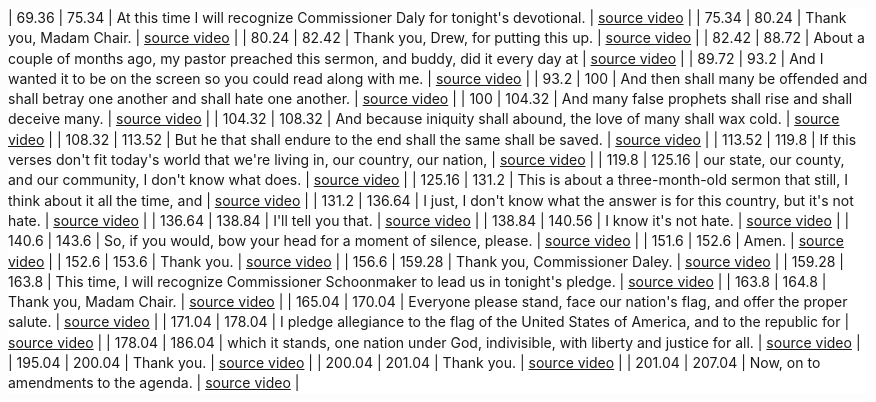 |   69.36 |   75.34 | At this time I will recognize Commissioner Daly for tonight's devotional.                                | [source video](https://archive.org/details/co-com-r-267-230424?start=69.36)              |
|   75.34 |   80.24 | Thank you, Madam Chair.                                                                                  | [source video](https://archive.org/details/co-com-r-267-230424?start=75.34)              |
|   80.24 |   82.42 | Thank you, Drew, for putting this up.                                                                    | [source video](https://archive.org/details/co-com-r-267-230424?start=80.24)              |
|   82.42 |   88.72 | About a couple of months ago, my pastor preached this sermon, and buddy, did it every day at             | [source video](https://archive.org/details/co-com-r-267-230424?start=82.42)              |
|   89.72 |   93.2  | And I wanted it to be on the screen so you could read along with me.                                     | [source video](https://archive.org/details/co-com-r-267-230424?start=89.72)              |
|   93.2  |  100    | And then shall many be offended and shall betray one another and shall hate one another.                 | [source video](https://archive.org/details/co-com-r-267-230424?start=93.2)               |
|  100    |  104.32 | And many false prophets shall rise and shall deceive many.                                               | [source video](https://archive.org/details/co-com-r-267-230424?start=100.0)              |
|  104.32 |  108.32 | And because iniquity shall abound, the love of many shall wax cold.                                      | [source video](https://archive.org/details/co-com-r-267-230424?start=104.32)             |
|  108.32 |  113.52 | But he that shall endure to the end shall the same shall be saved.                                       | [source video](https://archive.org/details/co-com-r-267-230424?start=108.32)             |
|  113.52 |  119.8  | If this verses don't fit today's world that we're living in, our country, our nation,                    | [source video](https://archive.org/details/co-com-r-267-230424?start=113.52)             |
|  119.8  |  125.16 | our state, our county, and our community, I don't know what does.                                        | [source video](https://archive.org/details/co-com-r-267-230424?start=119.8)              |
|  125.16 |  131.2  | This is about a three-month-old sermon that still, I think about it all the time, and                    | [source video](https://archive.org/details/co-com-r-267-230424?start=125.16)             |
|  131.2  |  136.64 | I just, I don't know what the answer is for this country, but it's not hate.                             | [source video](https://archive.org/details/co-com-r-267-230424?start=131.2)              |
|  136.64 |  138.84 | I'll tell you that.                                                                                      | [source video](https://archive.org/details/co-com-r-267-230424?start=136.64)             |
|  138.84 |  140.56 | I know it's not hate.                                                                                    | [source video](https://archive.org/details/co-com-r-267-230424?start=138.84)             |
|  140.6  |  143.6  | So, if you would, bow your head for a moment of silence, please.                                         | [source video](https://archive.org/details/co-com-r-267-230424?start=140.6)              |
|  151.6  |  152.6  | Amen.                                                                                                    | [source video](https://archive.org/details/co-com-r-267-230424?start=151.6)              |
|  152.6  |  153.6  | Thank you.                                                                                               | [source video](https://archive.org/details/co-com-r-267-230424?start=152.6)              |
|  156.6  |  159.28 | Thank you, Commissioner Daley.                                                                           | [source video](https://archive.org/details/co-com-r-267-230424?start=156.6)              |
|  159.28 |  163.8  | This time, I will recognize Commissioner Schoonmaker to lead us in tonight's pledge.                     | [source video](https://archive.org/details/co-com-r-267-230424?start=159.28)             |
|  163.8  |  164.8  | Thank you, Madam Chair.                                                                                  | [source video](https://archive.org/details/co-com-r-267-230424?start=163.8)              |
|  165.04 |  170.04 | Everyone please stand, face our nation's flag, and offer the proper salute.                              | [source video](https://archive.org/details/co-com-r-267-230424?start=165.04000000000002) |
|  171.04 |  178.04 | I pledge allegiance to the flag of the United States of America, and to the republic for                 | [source video](https://archive.org/details/co-com-r-267-230424?start=171.04000000000002) |
|  178.04 |  186.04 | which it stands, one nation under God, indivisible, with liberty and justice for all.                    | [source video](https://archive.org/details/co-com-r-267-230424?start=178.04000000000002) |
|  195.04 |  200.04 | Thank you.                                                                                               | [source video](https://archive.org/details/co-com-r-267-230424?start=195.04000000000002) |
|  200.04 |  201.04 | Thank you.                                                                                               | [source video](https://archive.org/details/co-com-r-267-230424?start=200.04000000000002) |
|  201.04 |  207.04 | Now, on to amendments to the agenda.                                                                     | [source video](https://archive.org/details/co-com-r-267-230424?start=201.04000000000002) |